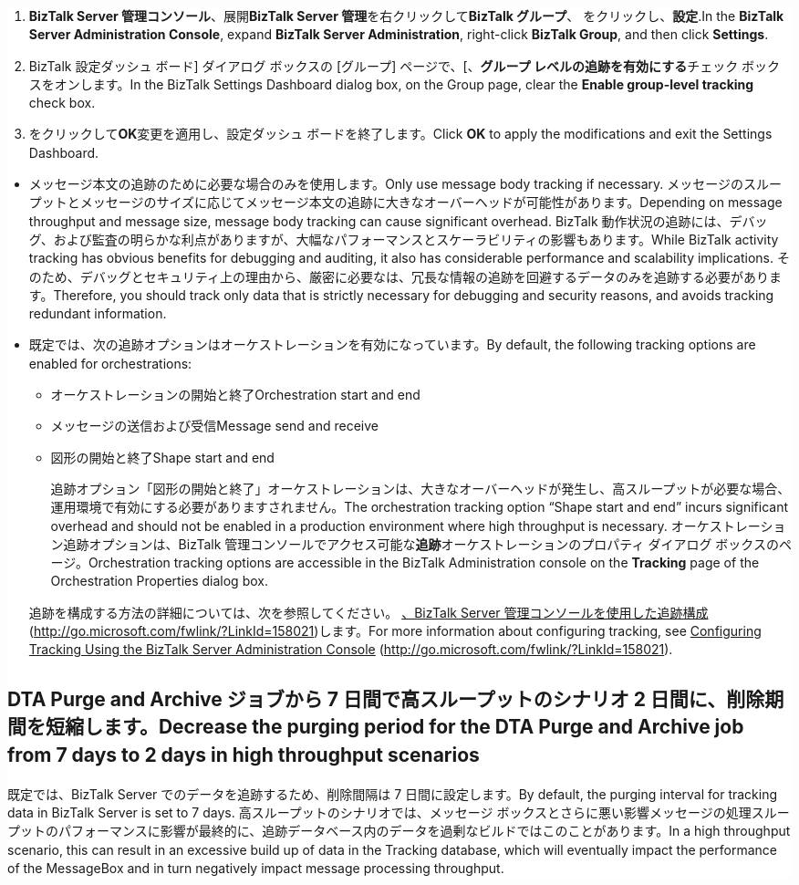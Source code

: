   1.  <span data-ttu-id="394b3-283">**BizTalk Server 管理コンソール**、展開**BizTalk Server 管理**を右クリックして**BizTalk グループ**、 をクリックし、**設定**.</span><span class="sxs-lookup"><span data-stu-id="394b3-283">In the **BizTalk Server Administration Console**, expand **BizTalk Server Administration**, right-click **BizTalk Group**, and then click **Settings**.</span></span>  
  
  2.  <span data-ttu-id="394b3-284">BizTalk 設定ダッシュ ボード] ダイアログ ボックスの [グループ] ページで、[、**グループ レベルの追跡を有効にする**チェック ボックスをオンします。</span><span class="sxs-lookup"><span data-stu-id="394b3-284">In the BizTalk Settings Dashboard dialog box, on the Group page, clear the **Enable group-level tracking** check box.</span></span>  
  
  3.  <span data-ttu-id="394b3-285">をクリックして**OK**変更を適用し、設定ダッシュ ボードを終了します。</span><span class="sxs-lookup"><span data-stu-id="394b3-285">Click **OK** to apply the modifications and exit the Settings Dashboard.</span></span>  
  
- <span data-ttu-id="394b3-286">メッセージ本文の追跡のために必要な場合のみを使用します。</span><span class="sxs-lookup"><span data-stu-id="394b3-286">Only use message body tracking if necessary.</span></span> <span data-ttu-id="394b3-287">メッセージのスループットとメッセージのサイズに応じてメッセージ本文の追跡に大きなオーバーヘッドが可能性があります。</span><span class="sxs-lookup"><span data-stu-id="394b3-287">Depending on message throughput and message size, message body tracking can cause significant overhead.</span></span> <span data-ttu-id="394b3-288">BizTalk 動作状況の追跡には、デバッグ、および監査の明らかな利点がありますが、大幅なパフォーマンスとスケーラビリティの影響もあります。</span><span class="sxs-lookup"><span data-stu-id="394b3-288">While BizTalk activity tracking has obvious benefits for debugging and auditing, it also has considerable performance and scalability implications.</span></span> <span data-ttu-id="394b3-289">そのため、デバッグとセキュリティ上の理由から、厳密に必要なは、冗長な情報の追跡を回避するデータのみを追跡する必要があります。</span><span class="sxs-lookup"><span data-stu-id="394b3-289">Therefore, you should track only data that is strictly necessary for debugging and security reasons, and avoids tracking redundant information.</span></span>  
  
- <span data-ttu-id="394b3-290">既定では、次の追跡オプションはオーケストレーションを有効になっています。</span><span class="sxs-lookup"><span data-stu-id="394b3-290">By default, the following tracking options are enabled for orchestrations:</span></span>  
  
  - <span data-ttu-id="394b3-291">オーケストレーションの開始と終了</span><span class="sxs-lookup"><span data-stu-id="394b3-291">Orchestration start and end</span></span>  
  
  - <span data-ttu-id="394b3-292">メッセージの送信および受信</span><span class="sxs-lookup"><span data-stu-id="394b3-292">Message send and receive</span></span>  
  
  - <span data-ttu-id="394b3-293">図形の開始と終了</span><span class="sxs-lookup"><span data-stu-id="394b3-293">Shape start and end</span></span>  
  
    <span data-ttu-id="394b3-294">追跡オプション「図形の開始と終了」オーケストレーションは、大きなオーバーヘッドが発生し、高スループットが必要な場合、運用環境で有効にする必要がありますされません。</span><span class="sxs-lookup"><span data-stu-id="394b3-294">The orchestration tracking option “Shape start and end” incurs significant overhead and should not be enabled in a production environment where high throughput is necessary.</span></span> <span data-ttu-id="394b3-295">オーケストレーション追跡オプションは、BizTalk 管理コンソールでアクセス可能な**追跡**オーケストレーションのプロパティ ダイアログ ボックスのページ。</span><span class="sxs-lookup"><span data-stu-id="394b3-295">Orchestration tracking options are accessible in the BizTalk Administration console on the **Tracking** page of the Orchestration Properties dialog box.</span></span>  
  
  <span data-ttu-id="394b3-296">追跡を構成する方法の詳細については、次を参照してください。 [、BizTalk Server 管理コンソールを使用した追跡構成](http://go.microsoft.com/fwlink/?LinkId=158021)(http://go.microsoft.com/fwlink/?LinkId=158021)します。</span><span class="sxs-lookup"><span data-stu-id="394b3-296">For more information about configuring tracking, see [Configuring Tracking Using the BizTalk Server Administration Console](http://go.microsoft.com/fwlink/?LinkId=158021) (http://go.microsoft.com/fwlink/?LinkId=158021).</span></span>  
  
## <a name="decrease-the-purging-period-for-the-dta-purge-and-archive-job-from-7-days-to-2-days-in-high-throughput-scenarios"></a><span data-ttu-id="394b3-297">DTA Purge and Archive ジョブから 7 日間で高スループットのシナリオ 2 日間に、削除期間を短縮します。</span><span class="sxs-lookup"><span data-stu-id="394b3-297">Decrease the purging period for the DTA Purge and Archive job from 7 days to 2 days in high throughput scenarios</span></span>  
 <span data-ttu-id="394b3-298">既定では、BizTalk Server でのデータを追跡するため、削除間隔は 7 日間に設定します。</span><span class="sxs-lookup"><span data-stu-id="394b3-298">By default, the purging interval for tracking data in BizTalk Server is set to 7 days.</span></span> <span data-ttu-id="394b3-299">高スループットのシナリオでは、メッセージ ボックスとさらに悪い影響メッセージの処理スループットのパフォーマンスに影響が最終的に、追跡データベース内のデータを過剰なビルドではこのことがあります。</span><span class="sxs-lookup"><span data-stu-id="394b3-299">In a high throughput scenario, this can result in an excessive build up of data in the Tracking database, which will eventually impact the performance of the MessageBox and in turn negatively impact message processing throughput.</span></span>  